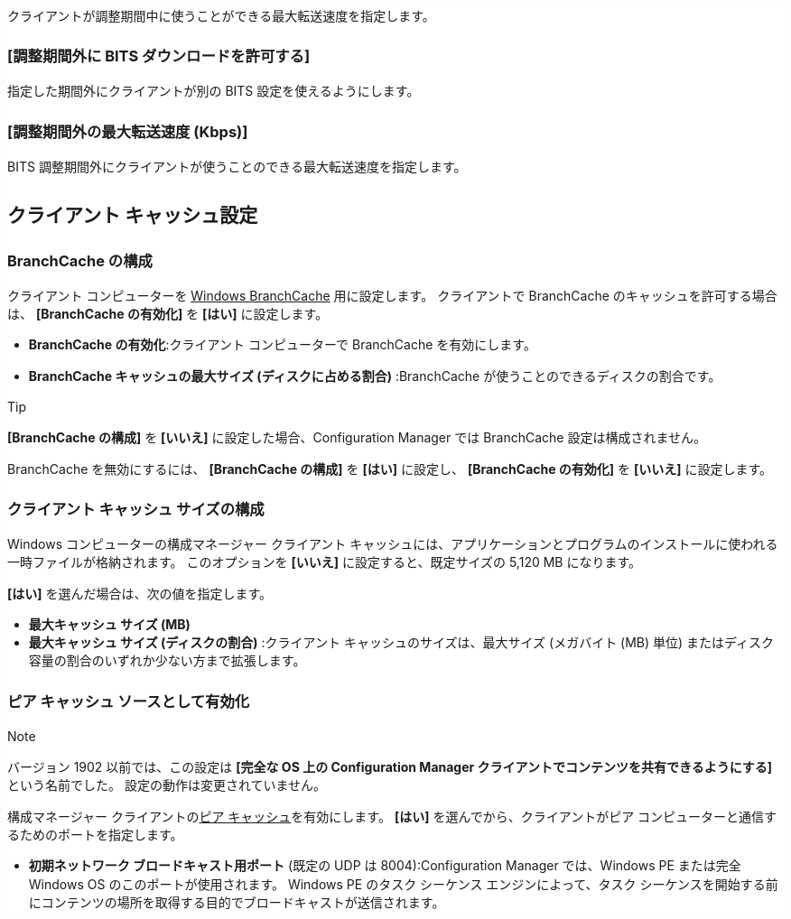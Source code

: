 クライアントが調整期間中に使うことができる最大転送速度を指定します。  

### <a name="allow-bits-downloads-outside-the-throttling-window"></a>[調整期間外に BITS ダウンロードを許可する]

指定した期間外にクライアントが別の BITS 設定を使えるようにします。  

### <a name="maximum-transfer-rate-outside-the-throttling-window-kbps"></a>[調整期間外の最大転送速度 (Kbps)]

BITS 調整期間外にクライアントが使うことのできる最大転送速度を指定します。  



## <a name="client-cache-settings"></a>クライアント キャッシュ設定

### <a name="configure-branchcache"></a>BranchCache の構成

クライアント コンピューターを [Windows BranchCache](../../plan-design/configs/support-for-windows-features-and-networks.md#bkmk_branchcache
) 用に設定します。 クライアントで BranchCache のキャッシュを許可する場合は、 **[BranchCache の有効化]** を **[はい]** に設定します。

- **BranchCache の有効化**:クライアント コンピューターで BranchCache を有効にします。

- **BranchCache キャッシュの最大サイズ (ディスクに占める割合)** :BranchCache が使うことのできるディスクの割合です。

> [!TIP]
> **[BranchCache の構成]** を **[いいえ]** に設定した場合、Configuration Manager では BranchCache 設定は構成されません。
>
> BranchCache を無効にするには、 **[BranchCache の構成]** を **[はい]** に設定し、 **[BranchCache の有効化]** を **[いいえ]** に設定します。

### <a name="configure-client-cache-size"></a>クライアント キャッシュ サイズの構成

Windows コンピューターの構成マネージャー クライアント キャッシュには、アプリケーションとプログラムのインストールに使われる一時ファイルが格納されます。 このオプションを **[いいえ]** に設定すると、既定サイズの 5,120 MB になります。

**[はい]** を選んだ場合は、次の値を指定します。

- **最大キャッシュ サイズ (MB)**
- **最大キャッシュ サイズ (ディスクの割合)** :クライアント キャッシュのサイズは、最大サイズ (メガバイト (MB) 単位) またはディスク容量の割合のいずれか少ない方まで拡張します。

### <a name="enable-as-peer-cache-source"></a>ピア キャッシュ ソースとして有効化

> [!Note]  
> バージョン 1902 以前では、この設定は **[完全な OS 上の Configuration Manager クライアントでコンテンツを共有できるようにする]** という名前でした。 設定の動作は変更されていません。

構成マネージャー クライアントの[ピア キャッシュ](../../plan-design/hierarchy/client-peer-cache.md)を有効にします。 **[はい]** を選んでから、クライアントがピア コンピューターと通信するためのポートを指定します。

- **初期ネットワーク ブロードキャスト用ポート** (既定の UDP は 8004):Configuration Manager では、Windows PE または完全 Windows OS のこのポートが使用されます。 Windows PE のタスク シーケンス エンジンによって、タスク シーケンスを開始する前にコンテンツの場所を取得する目的でブロードキャストが送信されます。
